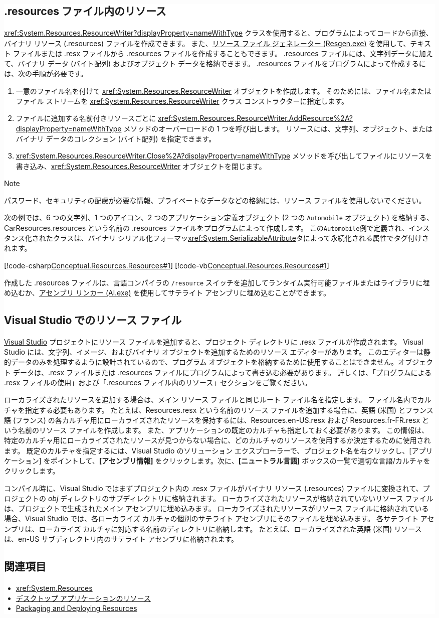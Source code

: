 <a name="ResourcesFiles"></a>
## <a name="resources-in-resources-files"></a>.resources ファイル内のリソース

<xref:System.Resources.ResourceWriter?displayProperty=nameWithType> クラスを使用すると、プログラムによってコードから直接、バイナリ リソース (.resources) ファイルを作成できます。 また、[リソース ファイル ジェネレーター (Resgen.exe)](../tools/resgen-exe-resource-file-generator.md) を使用して、テキスト ファイルまたは .resx ファイルから .resources ファイルを作成することもできます。 .resources ファイルには、文字列データに加えて、バイナリ データ (バイト配列) およびオブジェクト データを格納できます。 .resources ファイルをプログラムによって作成するには、次の手順が必要です。

1. 一意のファイル名を付けて <xref:System.Resources.ResourceWriter> オブジェクトを作成します。 そのためには、ファイル名またはファイル ストリームを <xref:System.Resources.ResourceWriter> クラス コンストラクターに指定します。

2. ファイルに追加する名前付きリソースごとに <xref:System.Resources.ResourceWriter.AddResource%2A?displayProperty=nameWithType> メソッドのオーバーロードの 1 つを呼び出します。 リソースには、文字列、オブジェクト、またはバイナリ データのコレクション (バイト配列) を指定できます。

3. <xref:System.Resources.ResourceWriter.Close%2A?displayProperty=nameWithType> メソッドを呼び出してファイルにリソースを書き込み、<xref:System.Resources.ResourceWriter> オブジェクトを閉じます。

> [!NOTE]
> パスワード、セキュリティの配慮が必要な情報、プライベートなデータなどの格納には、リソース ファイルを使用しないでください。

 次の例では、6 つの文字列、1 つのアイコン、2 つのアプリケーション定義オブジェクト (2 つの `Automobile` オブジェクト) を格納する、CarResources.resources という名前の .resources ファイルをプログラムによって作成します。 この`Automobile`例で定義され、インスタンス化されたクラスは、バイナリ シリアル化フォーマッ<xref:System.SerializableAttribute>タによって永続化される属性でタグ付けされます。

 [!code-csharp[Conceptual.Resources.Resources#1](../../../samples/snippets/csharp/VS_Snippets_CLR/conceptual.resources.resources/cs/resources1.cs#1)]
 [!code-vb[Conceptual.Resources.Resources#1](../../../samples/snippets/visualbasic/VS_Snippets_CLR/conceptual.resources.resources/vb/resources1.vb#1)]

 作成した .resources ファイルは、言語コンパイラの `/resource` スイッチを追加してランタイム実行可能ファイルまたはライブラリに埋め込むか、[アセンブリ リンカー (Al.exe)](../tools/al-exe-assembly-linker.md) を使用してサテライト アセンブリに埋め込むことができます。

<a name="VSResFiles"></a>
## <a name="resource-files-in-visual-studio"></a>Visual Studio でのリソース ファイル

[Visual Studio](https://visualstudio.microsoft.com/vs/?utm_medium=microsoft&utm_source=docs.microsoft.com&utm_campaign=inline+link) プロジェクトにリソース ファイルを追加すると、プロジェクト ディレクトリに .resx ファイルが作成されます。 Visual Studio には、文字列、イメージ、およびバイナリ オブジェクトを追加するためのリソース エディターがあります。 このエディターは静的データのみを処理するように設計されているので、プログラム オブジェクトを格納するために使用することはできません。オブジェクト データは、.resx ファイルまたは .resources ファイルにプログラムによって書き込む必要があります。 詳しくは、「[プログラムによる .resx ファイルの使用](working-with-resx-files-programmatically.md)」および「[.resources ファイル内のリソース](creating-resource-files-for-desktop-apps.md#ResourcesFiles)」セクションをご覧ください。

ローカライズされたリソースを追加する場合は、メイン リソース ファイルと同じルート ファイル名を指定します。 ファイル名内でカルチャを指定する必要もあります。 たとえば、Resources.resx という名前のリソース ファイルを追加する場合に、英語 (米国) とフランス語 (フランス) の各カルチャ用にローカライズされたリソースを保持するには、Resources.en-US.resx および Resources.fr-FR.resx という名前のリソース ファイルを作成します。 また、アプリケーションの既定のカルチャも指定しておく必要があります。 この情報は、特定のカルチャ用にローカライズされたリソースが見つからない場合に、どのカルチャのリソースを使用するか決定するために使用されます。 既定のカルチャを指定するには、Visual Studio のソリューション エクスプローラーで、プロジェクト名を右クリックし、[アプリケーション] をポイントして、**[アセンブリ情報]** をクリックします。次に、**[ニュートラル言語]** ボックスの一覧で適切な言語/カルチャをクリックします。

コンパイル時に、Visual Studio ではまずプロジェクト内の .resx ファイルがバイナリ リソース (.resources) ファイルに変換されて、プロジェクトの *obj* ディレクトリのサブディレクトリに格納されます。 ローカライズされたリソースが格納されていないリソース ファイルは、プロジェクトで生成されたメイン アセンブリに埋め込みます。 ローカライズされたリソースがリソース ファイルに格納されている場合、Visual Studio では、各ローカライズ カルチャの個別のサテライト アセンブリにそのファイルを埋め込みます。 各サテライト アセンブリは、ローカライズ カルチャに対応する名前のディレクトリに格納します。 たとえば、ローカライズされた英語 (米国) リソースは、en-US サブディレクトリ内のサテライト アセンブリに格納されます。

## <a name="see-also"></a>関連項目

- <xref:System.Resources>
- [デスクトップ アプリケーションのリソース](index.md)
- [Packaging and Deploying Resources](packaging-and-deploying-resources-in-desktop-apps.md)

